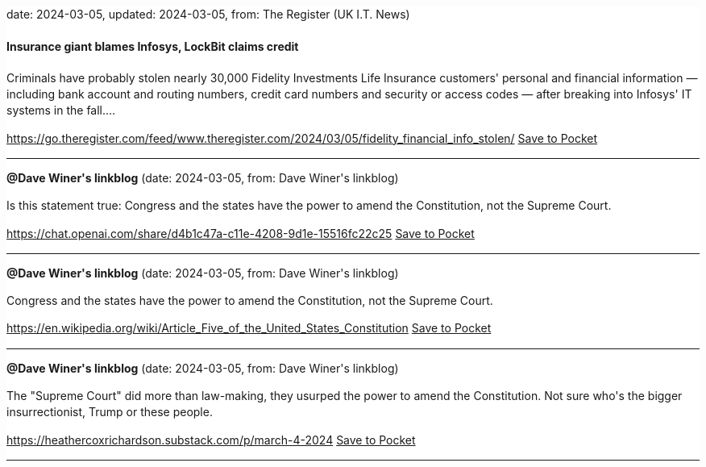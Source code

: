 date: 2024-03-05, updated: 2024-03-05, from: The Register (UK I.T. News)

<h4>Insurance giant blames Infosys, LockBit claims credit</h4> <p>Criminals have probably stolen nearly 30,000 Fidelity Investments Life Insurance customers' personal and financial information — including bank account and routing numbers, credit card numbers and security or access codes — after breaking into Infosys' IT systems in the fall.…</p>

<span class="feed-item-link">
<a href="https://go.theregister.com/feed/www.theregister.com/2024/03/05/fidelity_financial_info_stolen/">https://go.theregister.com/feed/www.theregister.com/2024/03/05/fidelity_financial_info_stolen/</a> <a href="https://getpocket.com/save" class="pocket-btn" data-lang="en" data-save-url="https://go.theregister.com/feed/www.theregister.com/2024/03/05/fidelity_financial_info_stolen/">Save to Pocket</a>
</span>

---

**@Dave Winer's linkblog** (date: 2024-03-05, from: Dave Winer's linkblog)

Is this statement true: Congress and the states have the power to amend the Constitution, not the Supreme Court.

<span class="feed-item-link">
<a href="https://chat.openai.com/share/d4b1c47a-c11e-4208-9d1e-15516fc22c25">https://chat.openai.com/share/d4b1c47a-c11e-4208-9d1e-15516fc22c25</a> <a href="https://getpocket.com/save" class="pocket-btn" data-lang="en" data-save-url="https://chat.openai.com/share/d4b1c47a-c11e-4208-9d1e-15516fc22c25">Save to Pocket</a>
</span>

---

**@Dave Winer's linkblog** (date: 2024-03-05, from: Dave Winer's linkblog)

Congress and the states have the power to amend the Constitution, not the Supreme Court.

<span class="feed-item-link">
<a href="https://en.wikipedia.org/wiki/Article_Five_of_the_United_States_Constitution">https://en.wikipedia.org/wiki/Article_Five_of_the_United_States_Constitution</a> <a href="https://getpocket.com/save" class="pocket-btn" data-lang="en" data-save-url="https://en.wikipedia.org/wiki/Article_Five_of_the_United_States_Constitution">Save to Pocket</a>
</span>

---

**@Dave Winer's linkblog** (date: 2024-03-05, from: Dave Winer's linkblog)

The &quot;Supreme Court&quot; did more than law-making, they usurped the power to amend the Constitution. Not sure who&#39;s the bigger insurrectionist, Trump or these people.

<span class="feed-item-link">
<a href="https://heathercoxrichardson.substack.com/p/march-4-2024">https://heathercoxrichardson.substack.com/p/march-4-2024</a> <a href="https://getpocket.com/save" class="pocket-btn" data-lang="en" data-save-url="https://heathercoxrichardson.substack.com/p/march-4-2024">Save to Pocket</a>
</span>

---
